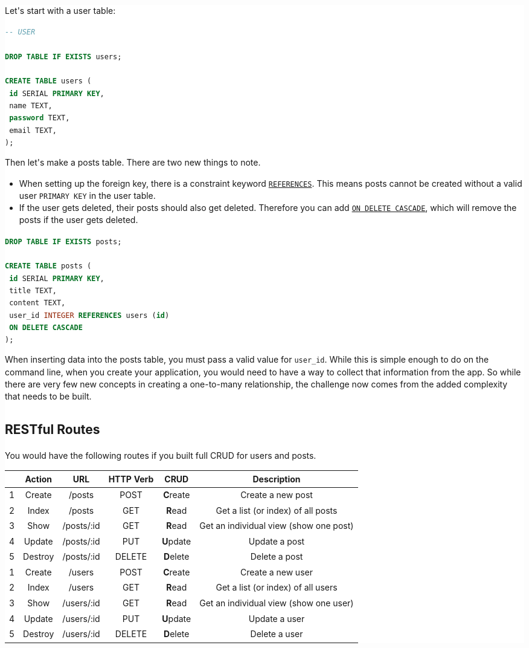 Let's start with a user table:

```SQL
-- USER

DROP TABLE IF EXISTS users;

CREATE TABLE users (
 id SERIAL PRIMARY KEY,
 name TEXT,
 password TEXT,
 email TEXT,
);
```

Then let's make a posts table. There are two new things to note.

- When setting up the foreign key, there is a constraint keyword [`REFERENCES`](https://www.postgresql.org/docs/current/tutorial-fk.html). This means posts cannot be created without a valid user `PRIMARY KEY` in the user table.
- If the user gets deleted, their posts should also get deleted. Therefore you can add [`ON DELETE CASCADE`](https://www.postgresql.org/docs/current/ddl-constraints.html), which will remove the posts if the user gets deleted.

```SQL
DROP TABLE IF EXISTS posts;

CREATE TABLE posts (
 id SERIAL PRIMARY KEY,
 title TEXT,
 content TEXT,
 user_id INTEGER REFERENCES users (id)
 ON DELETE CASCADE
);
```

When inserting data into the posts table, you must pass a valid value for `user_id`. While this is simple enough to do on the command line, when you create your application, you would need to have a way to collect that information from the app. So while there are very few new concepts in creating a one-to-many relationship, the challenge now comes from the added complexity that needs to be built.

## RESTful Routes

You would have the following routes if you built full CRUD for users and posts.

|     | Action  |    URL     | HTTP Verb |    CRUD    |              Description               |
| :-: | :-----: | :--------: | :-------: | :--------: | :------------------------------------: |
|  1  | Create  |   /posts   |   POST    | **C**reate |           Create a new post            |
|  2  |  Index  |   /posts   |    GET    |  **R**ead  |   Get a list (or index) of all posts   |
|  3  |  Show   | /posts/:id |    GET    |  **R**ead  | Get an individual view (show one post) |
|  4  | Update  | /posts/:id |    PUT    | **U**pdate |             Update a post              |
|  5  | Destroy | /posts/:id |  DELETE   | **D**elete |             Delete a post              |
|  1  | Create  |   /users   |   POST    | **C**reate |           Create a new user            |
|  2  |  Index  |   /users   |    GET    |  **R**ead  |   Get a list (or index) of all users   |
|  3  |  Show   | /users/:id |    GET    |  **R**ead  | Get an individual view (show one user) |
|  4  | Update  | /users/:id |    PUT    | **U**pdate |             Update a user              |
|  5  | Destroy | /users/:id |  DELETE   | **D**elete |             Delete a user              |
